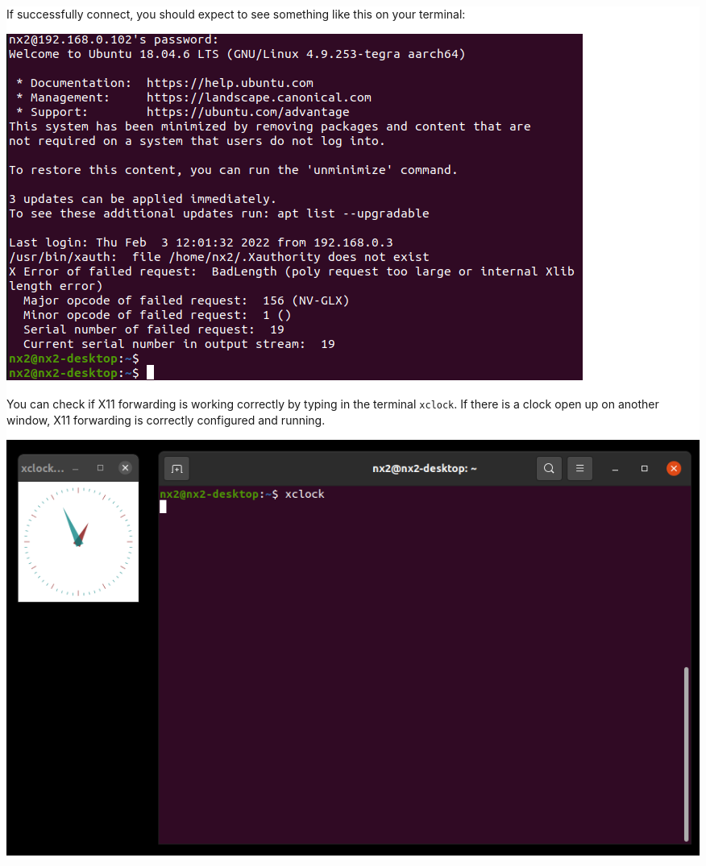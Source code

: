 If successfully connect, you should expect to see something like this on your terminal:

![image info](/asset/Figures/ssh/ssh-ubuntu-2.png)

You can check if X11 forwarding is working correctly by typing in the terminal ```xclock```. If there is a clock open up on another window, X11 forwarding is correctly configured and running.

![image info](/asset/Figures/ssh/ssh-ubuntu-3.png)
